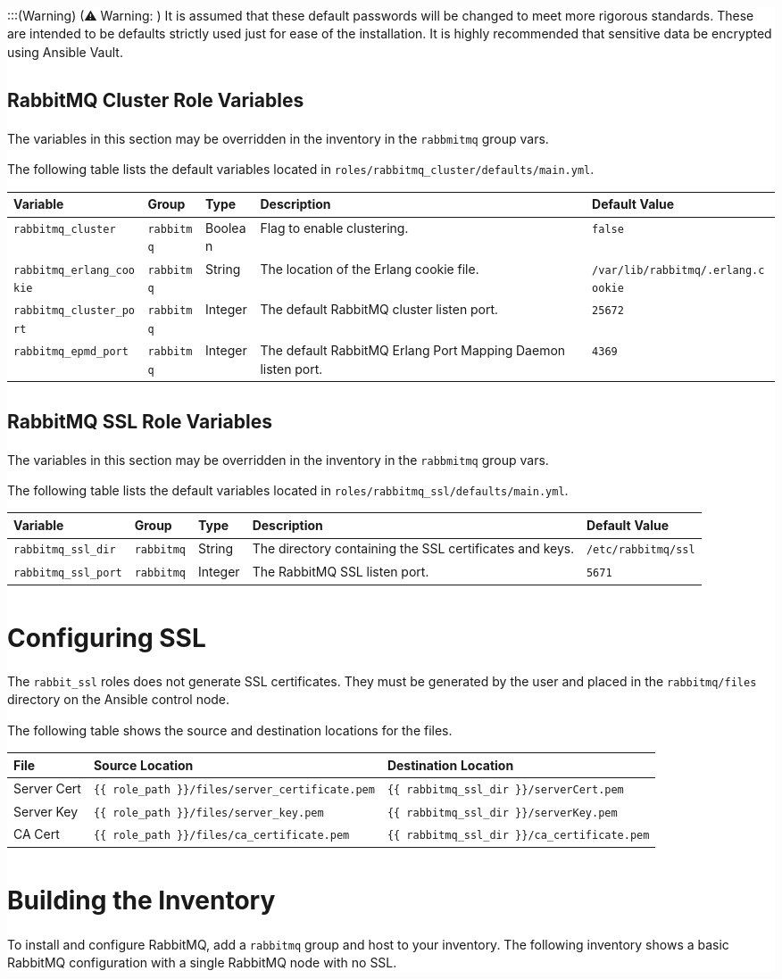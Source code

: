 :::(Warning) (⚠ Warning: ) It is assumed that these default passwords will be changed to meet more rigorous standards. These are intended to be defaults strictly used just for ease of the installation.  It is highly recommended that sensitive data be encrypted using Ansible Vault.

## RabbitMQ Cluster Role Variables

The variables in this section may be overridden in the inventory in the `rabbmitmq` group vars.

The following table lists the default variables located in `roles/rabbitmq_cluster/defaults/main.yml`.

| Variable | Group | Type | Description | Default Value
| :------- | :---- | :--- | :---------- | :------------
| `rabbitmq_cluster` | `rabbitmq` | Boolean | Flag to enable clustering. | `false`
| `rabbitmq_erlang_cookie` | `rabbitmq` | String | The location of the Erlang cookie file. | `/var/lib/rabbitmq/.erlang.cookie`
| `rabbitmq_cluster_port` | `rabbitmq` | Integer | The default RabbitMQ cluster listen port. | `25672`
| `rabbitmq_epmd_port` | `rabbitmq` | Integer | The default RabbitMQ Erlang Port Mapping Daemon listen port. | `4369`

## RabbitMQ SSL Role Variables

The variables in this section may be overridden in the inventory in the `rabbmitmq` group vars.

The following table lists the default variables located in `roles/rabbitmq_ssl/defaults/main.yml`.

| Variable | Group | Type | Description | Default Value
| :------- | :---- | :--- | :---------- | :------------
| `rabbitmq_ssl_dir` | `rabbitmq` | String | The directory containing the SSL certificates and keys. | `/etc/rabbitmq/ssl`
| `rabbitmq_ssl_port` | `rabbitmq` | Integer| The RabbitMQ SSL listen port. | `5671`

# Configuring SSL

The `rabbit_ssl` roles does not generate SSL certificates.  They must be generated by the user and placed in the `rabbitmq/files` directory on the Ansible control node.

The following table shows the source and destination locations for the files.

| File | Source Location | Destination Location
| :--- | :-------------- | :-------------------
| Server Cert | `{{ role_path }}/files/server_certificate.pem` | `{{ rabbitmq_ssl_dir }}/serverCert.pem`
| Server Key | `{{ role_path }}/files/server_key.pem` | `{{ rabbitmq_ssl_dir }}/serverKey.pem`
| CA Cert | `{{ role_path }}/files/ca_certificate.pem` | `{{ rabbitmq_ssl_dir }}/ca_certificate.pem`

# Building the Inventory

To install and configure RabbitMQ, add a `rabbitmq` group and host to your inventory.  The following inventory shows a basic RabbitMQ configuration with a single RabbitMQ node with no SSL.
